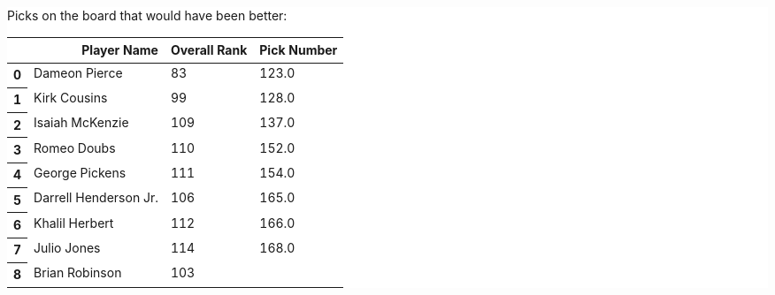 Picks on the board that would have been better:

<table  class="dataframe">
  <thead>
    <tr style="text-align: right;">
      <th></th>
      <th>Player Name</th>
      <th>Overall Rank</th>
      <th>Pick Number</th>
    </tr>
  </thead>
  <tbody>
    <tr>
      <th>0</th>
      <td>Dameon Pierce</td>
      <td>83</td>
      <td>123.0</td>
    </tr>
    <tr>
      <th>1</th>
      <td>Kirk Cousins</td>
      <td>99</td>
      <td>128.0</td>
    </tr>
    <tr>
      <th>2</th>
      <td>Isaiah McKenzie</td>
      <td>109</td>
      <td>137.0</td>
    </tr>
    <tr>
      <th>3</th>
      <td>Romeo Doubs</td>
      <td>110</td>
      <td>152.0</td>
    </tr>
    <tr>
      <th>4</th>
      <td>George Pickens</td>
      <td>111</td>
      <td>154.0</td>
    </tr>
    <tr>
      <th>5</th>
      <td>Darrell Henderson Jr.</td>
      <td>106</td>
      <td>165.0</td>
    </tr>
    <tr>
      <th>6</th>
      <td>Khalil Herbert</td>
      <td>112</td>
      <td>166.0</td>
    </tr>
    <tr>
      <th>7</th>
      <td>Julio Jones</td>
      <td>114</td>
      <td>168.0</td>
    </tr>
    <tr>
      <th>8</th>
      <td>Brian Robinson</td>
      <td>103</td>